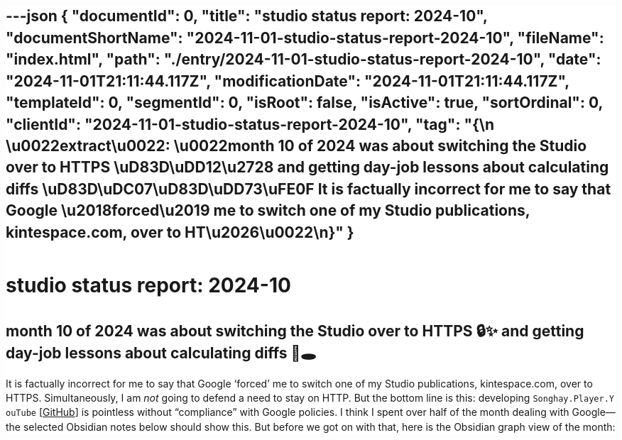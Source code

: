 ---json
{
  "documentId": 0,
  "title": "studio status report: 2024-10",
  "documentShortName": "2024-11-01-studio-status-report-2024-10",
  "fileName": "index.html",
  "path": "./entry/2024-11-01-studio-status-report-2024-10",
  "date": "2024-11-01T21:11:44.117Z",
  "modificationDate": "2024-11-01T21:11:44.117Z",
  "templateId": 0,
  "segmentId": 0,
  "isRoot": false,
  "isActive": true,
  "sortOrdinal": 0,
  "clientId": "2024-11-01-studio-status-report-2024-10",
  "tag": "{\n  \u0022extract\u0022: \u0022month 10 of 2024 was about switching the Studio over to HTTPS \\uD83D\\uDD12\\u2728 and getting day-job lessons about calculating diffs \\uD83D\\uDC07\\uD83D\\uDD73\\uFE0F It is factually incorrect for me to say that Google \\u2018forced\\u2019 me to switch one of my Studio publications, kintespace.com, over to HT\\u2026\u0022\n}"
}
---

# studio status report: 2024-10

## month 10 of 2024 was about switching the Studio over to HTTPS 🔒✨ and getting day-job lessons about calculating diffs 🐇🕳️

It is factually incorrect for me to say that Google ‘forced’ me to switch one of my Studio publications, kintespace.com, over to HTTPS. Simultaneously, I am _not_ going to defend a need to stay on HTTP. But the bottom line is this: developing `Songhay.Player.YouTube` [[GitHub](https://github.com/BryanWilhite/Songhay.Player.YouTube)] is pointless without “compliance” with Google policies. I think I spent over half of the month dealing with Google—the selected Obsidian notes below should show this. But before we got on with that, here is the Obsidian graph view of the month:

<div style="text-align:center">
